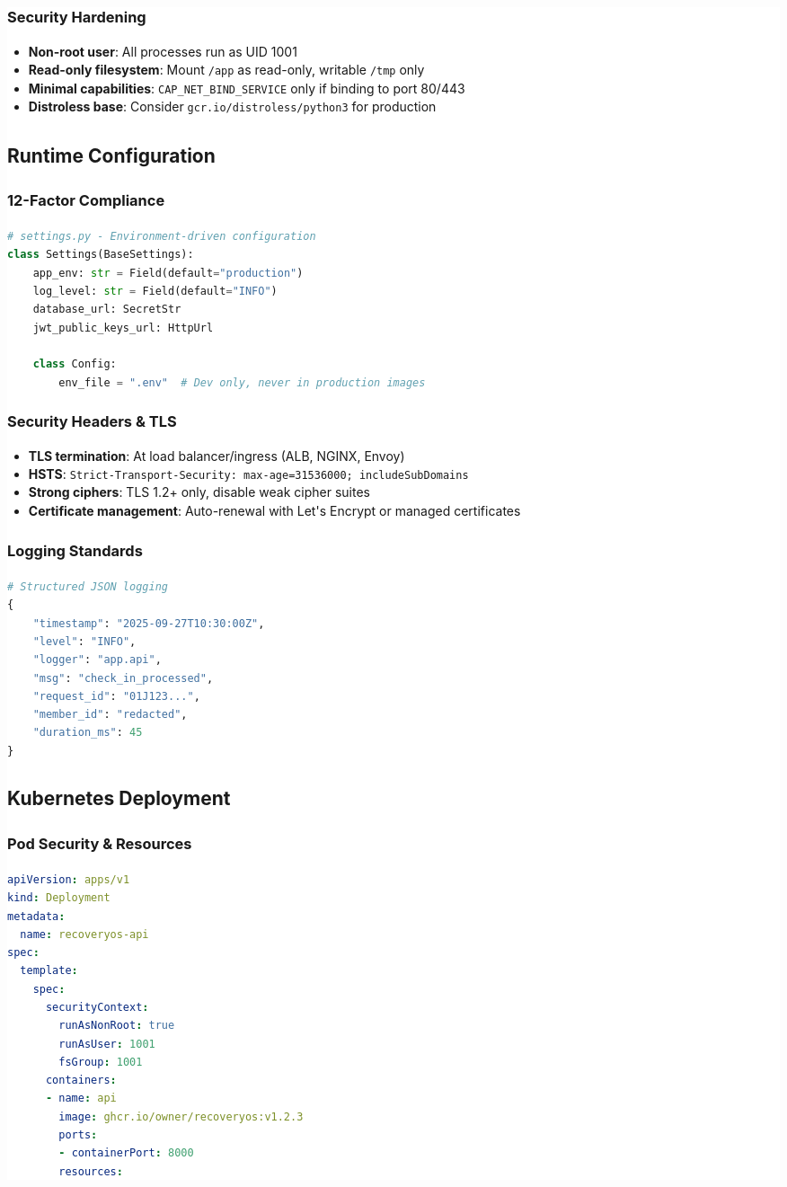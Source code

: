 ### Security Hardening
- **Non-root user**: All processes run as UID 1001
- **Read-only filesystem**: Mount `/app` as read-only, writable `/tmp` only
- **Minimal capabilities**: `CAP_NET_BIND_SERVICE` only if binding to port 80/443
- **Distroless base**: Consider `gcr.io/distroless/python3` for production

## Runtime Configuration

### 12-Factor Compliance
```python
# settings.py - Environment-driven configuration
class Settings(BaseSettings):
    app_env: str = Field(default="production")
    log_level: str = Field(default="INFO")
    database_url: SecretStr
    jwt_public_keys_url: HttpUrl
    
    class Config:
        env_file = ".env"  # Dev only, never in production images
```

### Security Headers & TLS
- **TLS termination**: At load balancer/ingress (ALB, NGINX, Envoy)
- **HSTS**: `Strict-Transport-Security: max-age=31536000; includeSubDomains`
- **Strong ciphers**: TLS 1.2+ only, disable weak cipher suites
- **Certificate management**: Auto-renewal with Let's Encrypt or managed certificates

### Logging Standards
```python
# Structured JSON logging
{
    "timestamp": "2025-09-27T10:30:00Z",
    "level": "INFO", 
    "logger": "app.api",
    "msg": "check_in_processed",
    "request_id": "01J123...",
    "member_id": "redacted",
    "duration_ms": 45
}
```

## Kubernetes Deployment

### Pod Security & Resources
```yaml
apiVersion: apps/v1
kind: Deployment
metadata:
  name: recoveryos-api
spec:
  template:
    spec:
      securityContext:
        runAsNonRoot: true
        runAsUser: 1001
        fsGroup: 1001
      containers:
      - name: api
        image: ghcr.io/owner/recoveryos:v1.2.3
        ports:
        - containerPort: 8000
        resources:
```